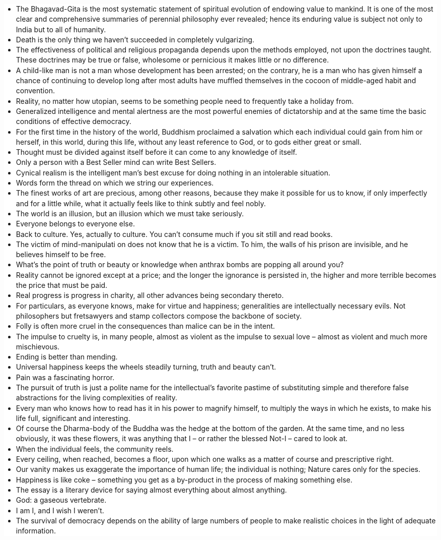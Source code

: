  - The Bhagavad-Gita is the most systematic statement of spiritual evolution of endowing value to mankind. It is one of the most clear and comprehensive summaries of perennial philosophy ever revealed; hence its enduring value is subject not only to India but to all of humanity.
 - Death is the only thing we haven’t succeeded in completely vulgarizing.
 - The effectiveness of political and religious propaganda depends upon the methods employed, not upon the doctrines taught. These doctrines may be true or false, wholesome or pernicious it makes little or no difference.
 - A child-like man is not a man whose development has been arrested; on the contrary, he is a man who has given himself a chance of continuing to develop long after most adults have muffled themselves in the cocoon of middle-aged habit and convention.
 - Reality, no matter how utopian, seems to be something people need to frequently take a holiday from.
 - Generalized intelligence and mental alertness are the most powerful enemies of dictatorship and at the same time the basic conditions of effective democracy.
 - For the first time in the history of the world, Buddhism proclaimed a salvation which each individual could gain from him or herself, in this world, during this life, without any least reference to God, or to gods either great or small.
 - Thought must be divided against itself before it can come to any knowledge of itself.
 - Only a person with a Best Seller mind can write Best Sellers.
 - Cynical realism is the intelligent man’s best excuse for doing nothing in an intolerable situation.
 - Words form the thread on which we string our experiences.
 - The finest works of art are precious, among other reasons, because they make it possible for us to know, if only imperfectly and for a little while, what it actually feels like to think subtly and feel nobly.
 - The world is an illusion, but an illusion which we must take seriously.
 - Everyone belongs to everyone else.
 - Back to culture. Yes, actually to culture. You can’t consume much if you sit still and read books.
 - The victim of mind-manipulati on does not know that he is a victim. To him, the walls of his prison are invisible, and he believes himself to be free.
 - What’s the point of truth or beauty or knowledge when anthrax bombs are popping all around you?
 - Reality cannot be ignored except at a price; and the longer the ignorance is persisted in, the higher and more terrible becomes the price that must be paid.
 - Real progress is progress in charity, all other advances being secondary thereto.
 - For particulars, as everyone knows, make for virtue and happiness; generalities are intellectually necessary evils. Not philosophers but fretsawyers and stamp collectors compose the backbone of society.
 - Folly is often more cruel in the consequences than malice can be in the intent.
 - The impulse to cruelty is, in many people, almost as violent as the impulse to sexual love – almost as violent and much more mischievous.
 - Ending is better than mending.
 - Universal happiness keeps the wheels steadily turning, truth and beauty can’t.
 - Pain was a fascinating horror.
 - The pursuit of truth is just a polite name for the intellectual’s favorite pastime of substituting simple and therefore false abstractions for the living complexities of reality.
 - Every man who knows how to read has it in his power to magnify himself, to multiply the ways in which he exists, to make his life full, significant and interesting.
 - Of course the Dharma-body of the Buddha was the hedge at the bottom of the garden. At the same time, and no less obviously, it was these flowers, it was anything that I – or rather the blessed Not-I – cared to look at.
 - When the individual feels, the community reels.
 - Every ceiling, when reached, becomes a floor, upon which one walks as a matter of course and prescriptive right.
 - Our vanity makes us exaggerate the importance of human life; the individual is nothing; Nature cares only for the species.
 - Happiness is like coke – something you get as a by-product in the process of making something else.
 - The essay is a literary device for saying almost everything about almost anything.
 - God: a gaseous vertebrate.
 - I am I, and I wish I weren’t.
 - The survival of democracy depends on the ability of large numbers of people to make realistic choices in the light of adequate information.